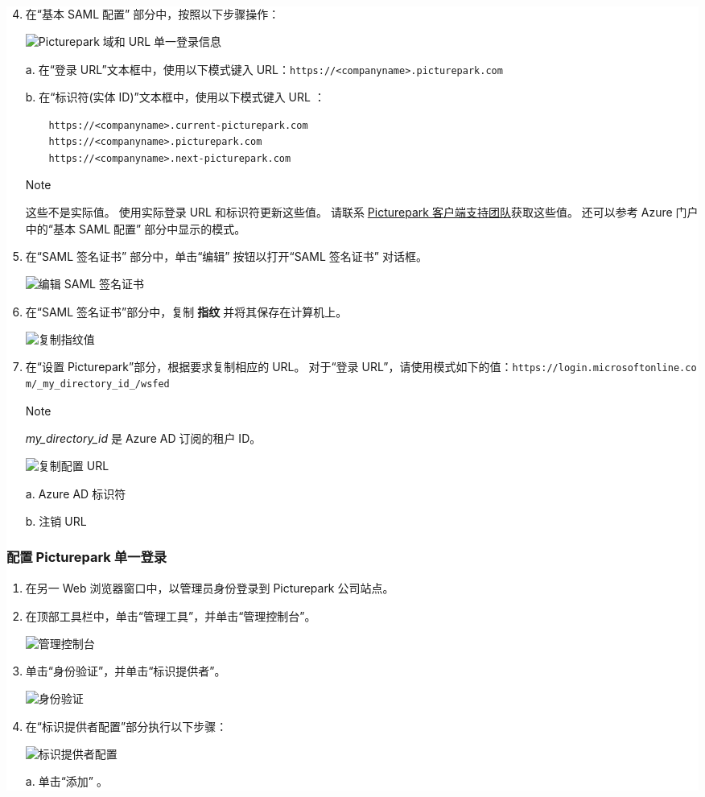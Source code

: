 4. 在“基本 SAML 配置”  部分中，按照以下步骤操作：

    ![Picturepark 域和 URL 单一登录信息](common/sp-identifier.png)

    a. 在“登录 URL”文本框中，使用以下模式键入 URL：`https://<companyname>.picturepark.com`

    b. 在“标识符(实体 ID)”文本框中，使用以下模式键入 URL  ：

    ```http
        https://<companyname>.current-picturepark.com
        https://<companyname>.picturepark.com
        https://<companyname>.next-picturepark.com
    ```

    > [!NOTE]
    > 这些不是实际值。 使用实际登录 URL 和标识符更新这些值。 请联系 [Picturepark 客户端支持团队](https://picturepark.com/company/picturepark-customer-support)获取这些值。 还可以参考 Azure 门户中的“基本 SAML 配置”  部分中显示的模式。

5. 在“SAML 签名证书”  部分中，单击“编辑”  按钮以打开“SAML 签名证书”  对话框。

    ![编辑 SAML 签名证书](common/edit-certificate.png)

6. 在“SAML 签名证书”部分中，复制 **指纹** 并将其保存在计算机上。

    ![复制指纹值](common/copy-thumbprint.png)

7. 在“设置 Picturepark”部分，根据要求复制相应的 URL。  对于“登录 URL”，请使用模式如下的值：`https://login.microsoftonline.com/_my_directory_id_/wsfed`

    > [!Note]
    > _my_directory_id_ 是 Azure AD 订阅的租户 ID。

    ![复制配置 URL](./media/picturepark-tutorial/configurls.png)

    a. Azure AD 标识符

    b. 注销 URL

### <a name="configure-picturepark-single-sign-on"></a>配置 Picturepark 单一登录

1. 在另一 Web 浏览器窗口中，以管理员身份登录到 Picturepark 公司站点。

2. 在顶部工具栏中，单击“管理工具”，并单击“管理控制台”。  
   
    ![管理控制台](./media/picturepark-tutorial/ic795062.png "管理控制台")

3. 单击“身份验证”，并单击“标识提供者”。  
   
    ![身份验证](./media/picturepark-tutorial/ic795063.png "Authentication")

4. 在“标识提供者配置”部分执行以下步骤： 
   
    ![标识提供者配置](./media/picturepark-tutorial/ic795064.png "标识提供者配置")
   
    a. 单击“添加”  。
  